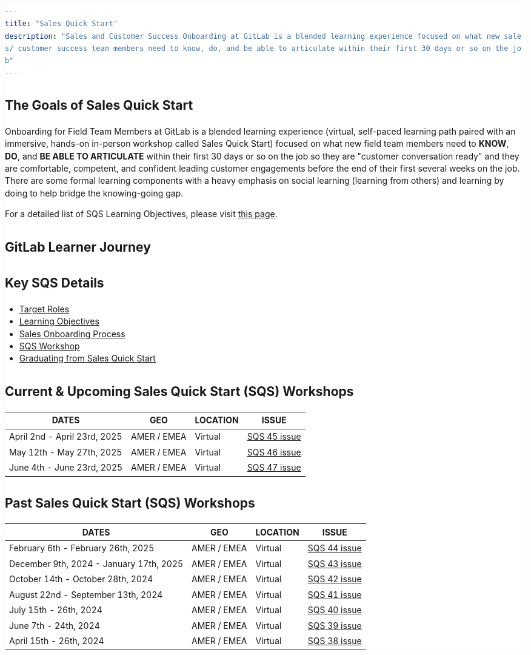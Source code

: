 ```yaml
---
title: "Sales Quick Start"
description: "Sales and Customer Success Onboarding at GitLab is a blended learning experience focused on what new sales/ customer success team members need to know, do, and be able to articulate within their first 30 days or so on the job"
---
```


## The Goals of Sales Quick Start

Onboarding for Field Team Members at GitLab is a blended learning experience (virtual, self-paced learning path paired with an immersive, hands-on in-person workshop called Sales Quick Start) focused on what new field team members need to **KNOW**, **DO**, and **BE ABLE TO ARTICULATE** within their first 30 days or so on the job so they are "customer conversation ready" and they are comfortable, competent, and confident leading customer engagements before the end of their first several weeks on the job. There are some formal learning components with a heavy emphasis on social learning (learning from others) and learning by doing to help bridge the knowing-going gap.

For a detailed list of SQS Learning Objectives, please visit [this page](/handbook/sales/onboarding/sqs-learning-objectives/).

## GitLab Learner Journey

<iframe src="https://docs.google.com/presentation/d/e/2PACX-1vTyv_Feq5LDMF3owCfU8phMT5N-035PuNhcz-FXyLcXZMXcKIP0crSmJ4aWHnVZg1raxklCBFW820x-/embed?start=false&loop=false&delayms=3000" frameborder="0" width="960" height="569" allowfullscreen="true" mozallowfullscreen="true" webkitallowfullscreen="true"></iframe>

## Key SQS Details

- [Target Roles](/handbook/sales/onboarding/target-roles/)
- [Learning Objectives](/handbook/sales/onboarding/sqs-learning-objectives/)
- [Sales Onboarding Process](/handbook/sales/onboarding/sales-learning-path/onboarding-process/)
- [SQS Workshop](/handbook/sales/onboarding/)
- [Graduating from Sales Quick Start](/handbook/sales/onboarding/graduating-SQS/)

## Current & Upcoming Sales Quick Start (SQS) Workshops

| DATES | GEO | LOCATION | ISSUE |
| ------ | ------ | ------ | ------ |
| April 2nd - April 23rd, 2025  | AMER / EMEA | Virtual | [SQS 45 issue](https://gitlab.com/gitlab-com/sales-team/field-operations/enablement/-/issues/2984) |
| May 12th - May 27th, 2025  | AMER / EMEA | Virtual | [SQS 46 issue](https://gitlab.com/gitlab-com/sales-team/field-operations/enablement/-/issues/2985) |
| June 4th - June 23rd, 2025  | AMER / EMEA | Virtual | [SQS 47 issue](https://gitlab.com/gitlab-com/sales-team/field-operations/enablement/-/issues/3070) |

## Past Sales Quick Start (SQS) Workshops

| DATES | GEO | LOCATION | ISSUE |
| ------ | ------ | ------ | ------ |
| February 6th - February 26th, 2025  | AMER / EMEA | Virtual | [SQS 44 issue](https://gitlab.com/gitlab-com/sales-team/field-operations/enablement/-/issues/2946) |
| December 9th, 2024 - January 17th, 2025  | AMER / EMEA | Virtual | [SQS 43 issue](https://gitlab.com/gitlab-com/sales-team/field-operations/enablement/-/issues/2898) |
| October 14th - October 28th, 2024  | AMER / EMEA | Virtual | [SQS 42 issue](https://gitlab.com/gitlab-com/sales-team/field-operations/enablement/-/issues/2857) |
| August 22nd - September 13th, 2024  | AMER / EMEA | Virtual | [SQS 41 issue](https://gitlab.com/gitlab-com/sales-team/field-operations/enablement/-/issues/2795) |
| July 15th - 26th, 2024  | AMER / EMEA | Virtual | [SQS 40 issue](https://gitlab.com/gitlab-com/sales-team/field-operations/enablement/-/issues/2660) |
| June 7th - 24th, 2024  | AMER / EMEA | Virtual | [SQS 39 issue](https://gitlab.com/gitlab-com/sales-team/field-operations/enablement/-/issues/2425) |
| April 15th - 26th, 2024  | AMER / EMEA | Virtual | [SQS 38 issue](https://gitlab.com/gitlab-com/sales-team/field-operations/enablement/-/issues/2424) |